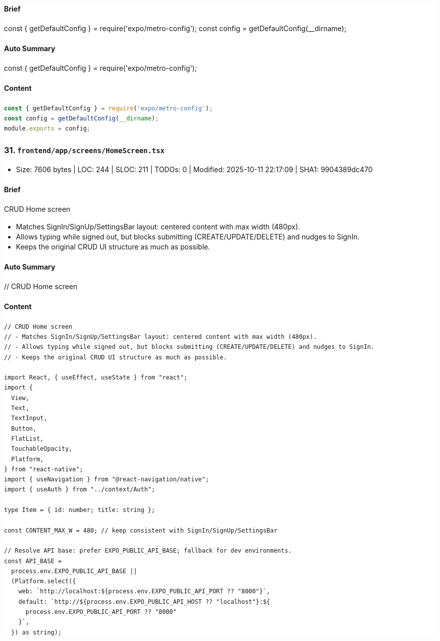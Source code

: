 #### Brief
const { getDefaultConfig } = require('expo/metro-config');
const config = getDefaultConfig(__dirname);

#### Auto Summary
const { getDefaultConfig } = require('expo/metro-config');

#### Content

```javascript
const { getDefaultConfig } = require('expo/metro-config');
const config = getDefaultConfig(__dirname);
module.exports = config;
```

<a id="frontend-app-screens-HomeScreen.tsx"></a>
### 31. `frontend/app/screens/HomeScreen.tsx`
- Size: 7606 bytes | LOC: 244 | SLOC: 211 | TODOs: 0 | Modified: 2025-10-11 22:17:09 | SHA1: 9904389dc470

#### Brief
CRUD Home screen
- Matches SignIn/SignUp/SettingsBar layout: centered content with max width (480px).
- Allows typing while signed out, but blocks submitting (CREATE/UPDATE/DELETE) and nudges to SignIn.
- Keeps the original CRUD UI structure as much as possible.

#### Auto Summary
// CRUD Home screen

#### Content

```tsx
// CRUD Home screen
// - Matches SignIn/SignUp/SettingsBar layout: centered content with max width (480px).
// - Allows typing while signed out, but blocks submitting (CREATE/UPDATE/DELETE) and nudges to SignIn.
// - Keeps the original CRUD UI structure as much as possible.

import React, { useEffect, useState } from "react";
import {
  View,
  Text,
  TextInput,
  Button,
  FlatList,
  TouchableOpacity,
  Platform,
} from "react-native";
import { useNavigation } from "@react-navigation/native";
import { useAuth } from "../context/Auth";

type Item = { id: number; title: string };

const CONTENT_MAX_W = 480; // keep consistent with SignIn/SignUp/SettingsBar

// Resolve API base: prefer EXPO_PUBLIC_API_BASE; fallback for dev environments.
const API_BASE =
  process.env.EXPO_PUBLIC_API_BASE ||
  (Platform.select({
    web: `http://localhost:${process.env.EXPO_PUBLIC_API_PORT ?? "8000"}`,
    default: `http://${process.env.EXPO_PUBLIC_API_HOST ?? "localhost"}:${
      process.env.EXPO_PUBLIC_API_PORT ?? "8000"
    }`,
  }) as string);
```